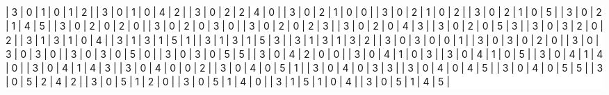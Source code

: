 | 3 | 0 | 1 | 0 | 1 | 2 | 
| 3 | 0 | 1 | 0 | 4 | 2 | 
| 3 | 0 | 2 | 2 | 4 | 0 | 
| 3 | 0 | 2 | 1 | 0 | 0 | 
| 3 | 0 | 2 | 1 | 0 | 2 | 
| 3 | 0 | 2 | 1 | 0 | 5 | 
| 3 | 0 | 2 | 1 | 4 | 5 | 
| 3 | 0 | 2 | 0 | 2 | 0 | 
| 3 | 0 | 2 | 0 | 3 | 0 | 
| 3 | 0 | 2 | 0 | 2 | 3 | 
| 3 | 0 | 2 | 0 | 4 | 3 | 
| 3 | 0 | 2 | 0 | 5 | 3 | 
| 3 | 0 | 3 | 2 | 0 | 2 | 
| 3 | 1 | 3 | 1 | 0 | 4 | 
| 3 | 1 | 3 | 1 | 5 | 1 | 
| 3 | 1 | 3 | 1 | 5 | 3 | 
| 3 | 1 | 3 | 1 | 3 | 2 | 
| 3 | 0 | 3 | 0 | 0 | 1 | 
| 3 | 0 | 3 | 0 | 2 | 0 | 
| 3 | 0 | 3 | 0 | 3 | 0 | 
| 3 | 0 | 3 | 0 | 5 | 0 | 
| 3 | 0 | 3 | 0 | 5 | 5 | 
| 3 | 0 | 4 | 2 | 0 | 0 | 
| 3 | 0 | 4 | 1 | 0 | 3 | 
| 3 | 0 | 4 | 1 | 0 | 5 | 
| 3 | 0 | 4 | 1 | 4 | 0 | 
| 3 | 0 | 4 | 1 | 4 | 3 | 
| 3 | 0 | 4 | 0 | 0 | 2 | 
| 3 | 0 | 4 | 0 | 5 | 1 | 
| 3 | 0 | 4 | 0 | 3 | 3 | 
| 3 | 0 | 4 | 0 | 4 | 5 | 
| 3 | 0 | 4 | 0 | 5 | 5 | 
| 3 | 0 | 5 | 2 | 4 | 2 | 
| 3 | 0 | 5 | 1 | 2 | 0 | 
| 3 | 0 | 5 | 1 | 4 | 0 | 
| 3 | 1 | 5 | 1 | 0 | 4 | 
| 3 | 0 | 5 | 1 | 4 | 5 | 
